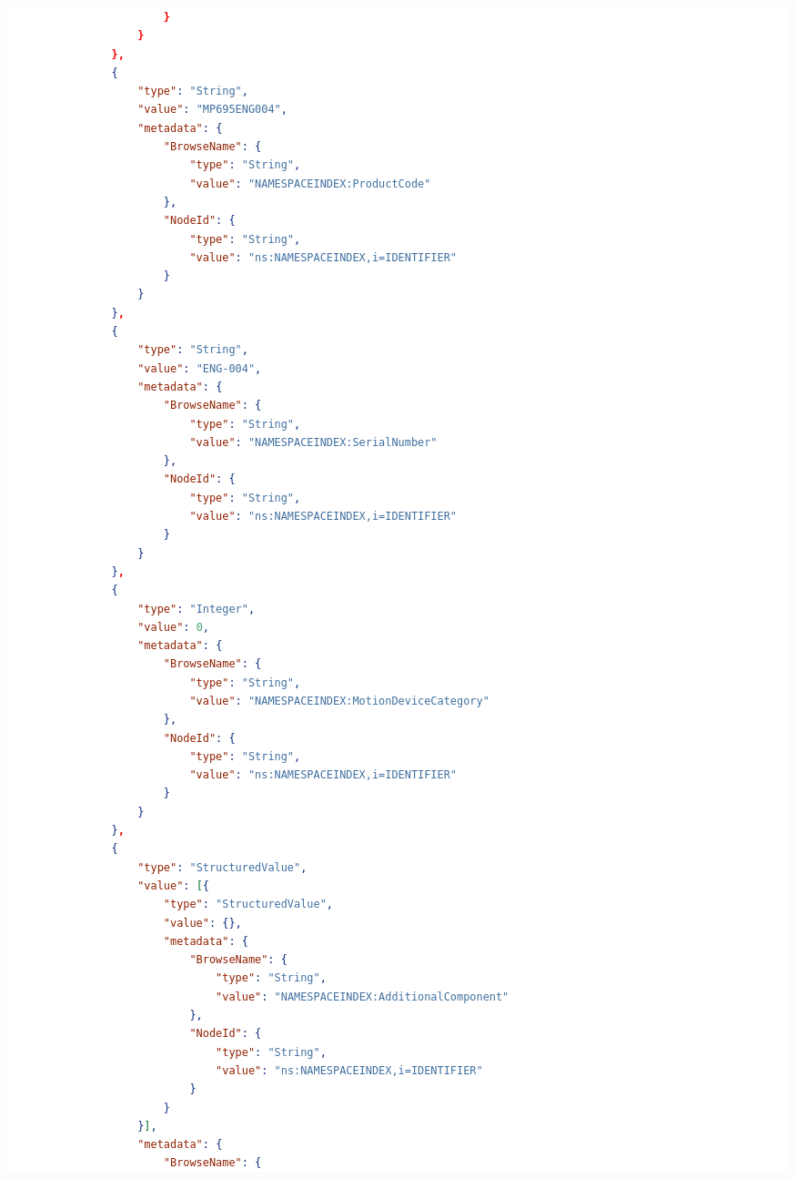```json
						}
					}
				},
				{
					"type": "String",
					"value": "MP695ENG004",
					"metadata": {
						"BrowseName": {
							"type": "String",
							"value": "NAMESPACEINDEX:ProductCode"
						},
						"NodeId": {
							"type": "String",
							"value": "ns:NAMESPACEINDEX,i=IDENTIFIER"
						}
					}
				},
				{
					"type": "String",
					"value": "ENG-004",
					"metadata": {
						"BrowseName": {
							"type": "String",
							"value": "NAMESPACEINDEX:SerialNumber"
						},
						"NodeId": {
							"type": "String",
							"value": "ns:NAMESPACEINDEX,i=IDENTIFIER"
						}
					}
				},
				{
					"type": "Integer",
					"value": 0,
					"metadata": {
						"BrowseName": {
							"type": "String",
							"value": "NAMESPACEINDEX:MotionDeviceCategory"
						},
						"NodeId": {
							"type": "String",
							"value": "ns:NAMESPACEINDEX,i=IDENTIFIER"
						}
					}
				},
				{
					"type": "StructuredValue",
					"value": [{
						"type": "StructuredValue",
						"value": {},
						"metadata": {
							"BrowseName": {
								"type": "String",
								"value": "NAMESPACEINDEX:AdditionalComponent"
							},
							"NodeId": {
								"type": "String",
								"value": "ns:NAMESPACEINDEX,i=IDENTIFIER"
							}
						}
					}],
					"metadata": {
						"BrowseName": {
```